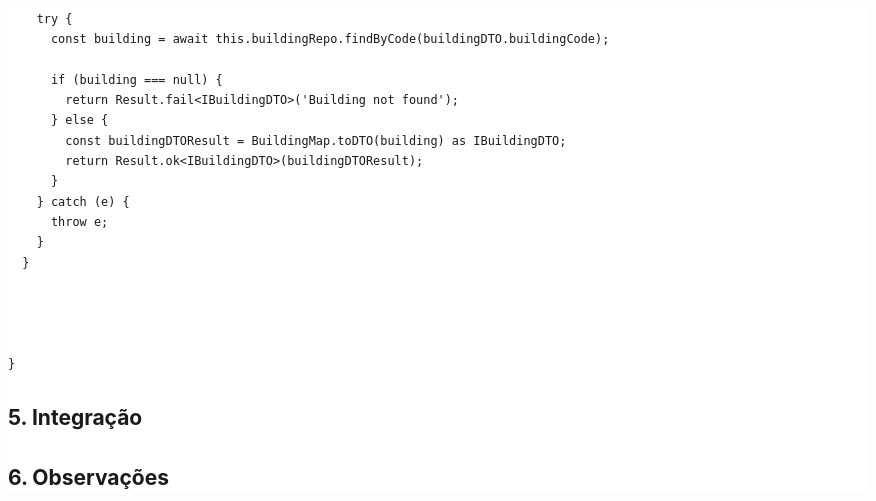 ```
    try {
      const building = await this.buildingRepo.findByCode(buildingDTO.buildingCode);

      if (building === null) {
        return Result.fail<IBuildingDTO>('Building not found');
      } else {
        const buildingDTOResult = BuildingMap.toDTO(building) as IBuildingDTO;
        return Result.ok<IBuildingDTO>(buildingDTOResult);
      }
    } catch (e) {
      throw e;
    }
  }




}
```


## 5. Integração

## 6. Observações
